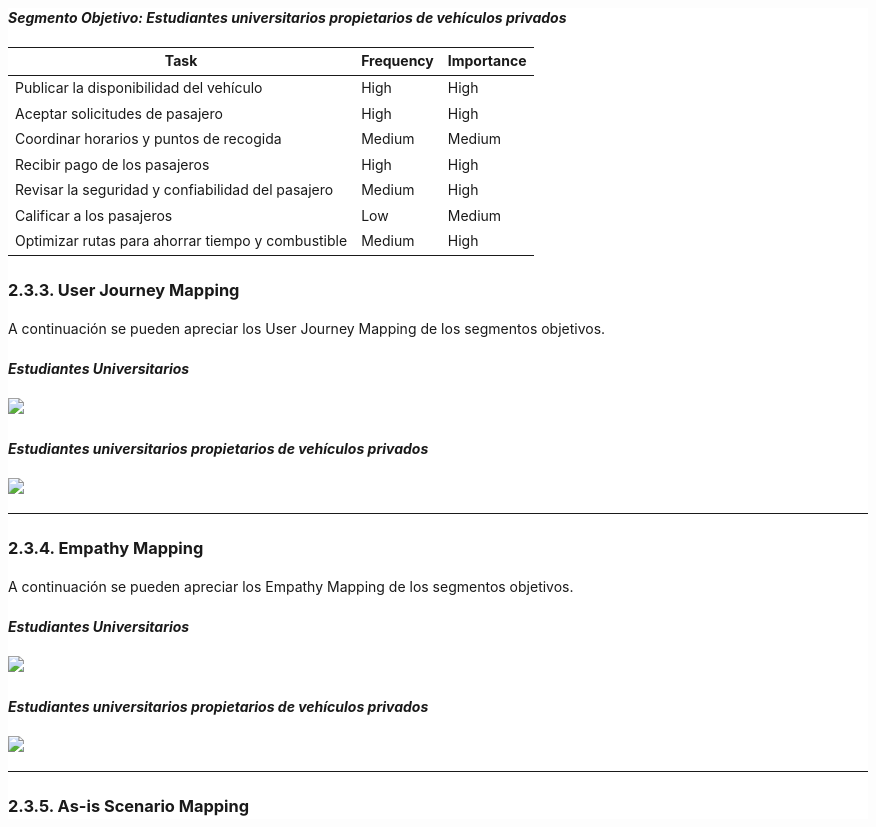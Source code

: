 
#### *Segmento Objetivo: Estudiantes universitarios propietarios de vehículos privados*

| **Task**                                 | **Frequency** | **Importance** |
|------------------------------------------|---------------|-----------------|
| Publicar la disponibilidad del vehículo  | High          | High            |
| Aceptar solicitudes de pasajero           | High          | High            |
| Coordinar horarios y puntos de recogida   | Medium        | Medium          |
| Recibir pago de los pasajeros             | High          | High            |
| Revisar la seguridad y confiabilidad del pasajero | Medium  | High            |
| Calificar a los pasajeros                 | Low           | Medium          |
| Optimizar rutas para ahorrar tiempo y combustible | Medium | High            |



### 2.3.3. User Journey Mapping  

A continuación se pueden apreciar los User Journey Mapping de los segmentos objetivos.

#### *Estudiantes Universitarios*

<img src="assets/user-journey-mapping/journey-map-1.png" width="900px">

#### *Estudiantes universitarios propietarios de vehículos privados*

<img src="assets/user-journey-mapping/journey-map-2.png" width="900px">

---


### 2.3.4. Empathy Mapping  

A continuación se pueden apreciar los Empathy Mapping de los segmentos objetivos.

#### *Estudiantes Universitarios*

<img src="assets/empathy-mapping/empathy-mapping-1.png" width="900px">

#### *Estudiantes universitarios propietarios de vehículos privados*

<img src="assets/empathy-mapping/empathy-mapping-2.png" width="900px">

---

### 2.3.5. As-is Scenario Mapping  
